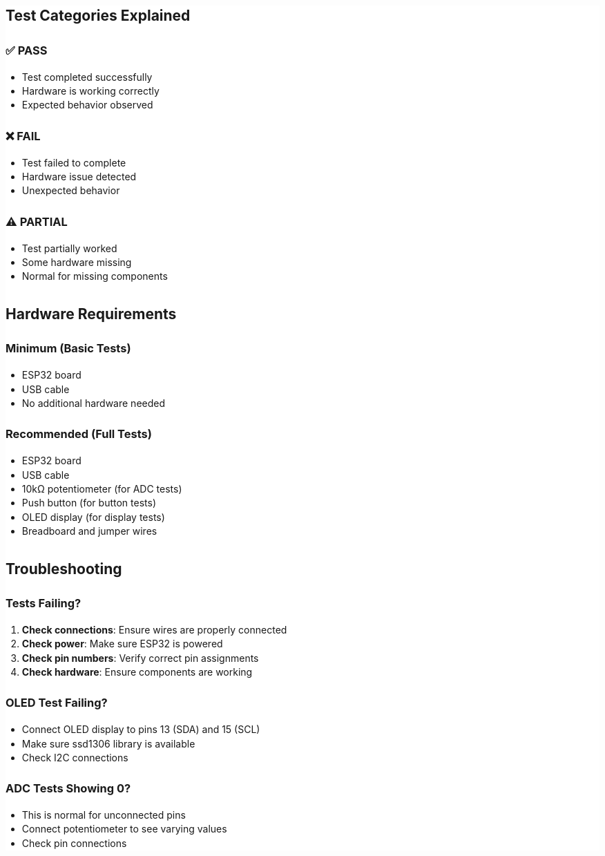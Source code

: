 ## Test Categories Explained

### ✅ PASS
- Test completed successfully
- Hardware is working correctly
- Expected behavior observed

### ❌ FAIL
- Test failed to complete
- Hardware issue detected
- Unexpected behavior

### ⚠️ PARTIAL
- Test partially worked
- Some hardware missing
- Normal for missing components

## Hardware Requirements

### Minimum (Basic Tests)
- ESP32 board
- USB cable
- No additional hardware needed

### Recommended (Full Tests)
- ESP32 board
- USB cable
- 10kΩ potentiometer (for ADC tests)
- Push button (for button tests)
- OLED display (for display tests)
- Breadboard and jumper wires

## Troubleshooting

### Tests Failing?
1. **Check connections**: Ensure wires are properly connected
2. **Check power**: Make sure ESP32 is powered
3. **Check pin numbers**: Verify correct pin assignments
4. **Check hardware**: Ensure components are working

### OLED Test Failing?
- Connect OLED display to pins 13 (SDA) and 15 (SCL)
- Make sure ssd1306 library is available
- Check I2C connections

### ADC Tests Showing 0?
- This is normal for unconnected pins
- Connect potentiometer to see varying values
- Check pin connections
